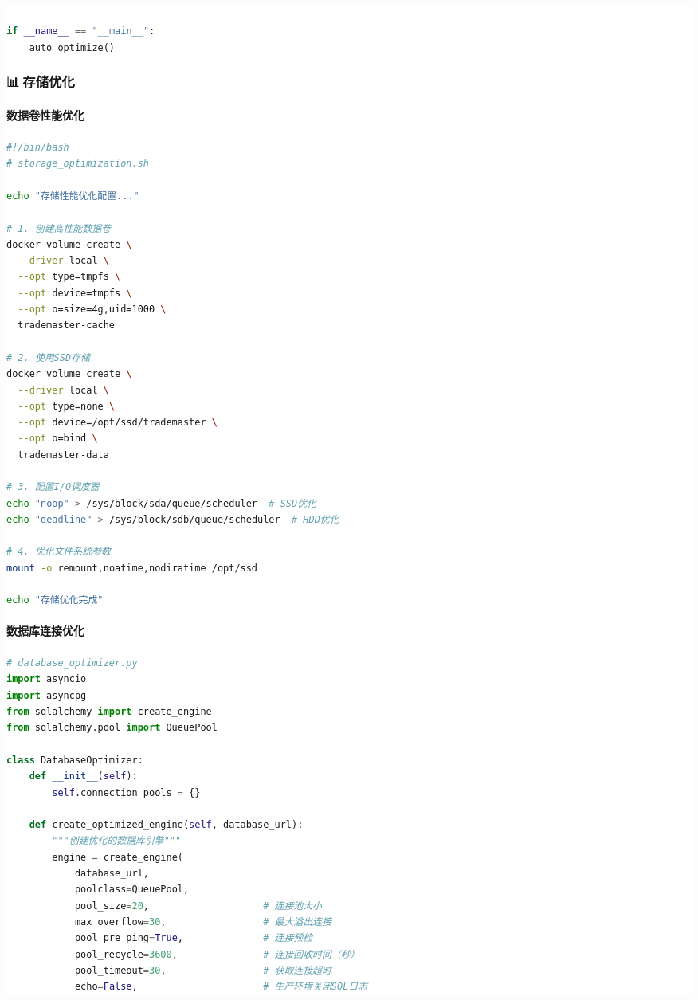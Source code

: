 ```python

if __name__ == "__main__":
    auto_optimize()
```

### 📊 存储优化

#### 数据卷性能优化
```bash
#!/bin/bash
# storage_optimization.sh

echo "存储性能优化配置..."

# 1. 创建高性能数据卷
docker volume create \
  --driver local \
  --opt type=tmpfs \
  --opt device=tmpfs \
  --opt o=size=4g,uid=1000 \
  trademaster-cache

# 2. 使用SSD存储
docker volume create \
  --driver local \
  --opt type=none \
  --opt device=/opt/ssd/trademaster \
  --opt o=bind \
  trademaster-data

# 3. 配置I/O调度器
echo "noop" > /sys/block/sda/queue/scheduler  # SSD优化
echo "deadline" > /sys/block/sdb/queue/scheduler  # HDD优化

# 4. 优化文件系统参数
mount -o remount,noatime,nodiratime /opt/ssd

echo "存储优化完成"
```

#### 数据库连接优化
```python
# database_optimizer.py
import asyncio
import asyncpg
from sqlalchemy import create_engine
from sqlalchemy.pool import QueuePool

class DatabaseOptimizer:
    def __init__(self):
        self.connection_pools = {}
    
    def create_optimized_engine(self, database_url):
        """创建优化的数据库引擎"""
        engine = create_engine(
            database_url,
            poolclass=QueuePool,
            pool_size=20,                    # 连接池大小
            max_overflow=30,                 # 最大溢出连接
            pool_pre_ping=True,              # 连接预检
            pool_recycle=3600,               # 连接回收时间（秒）
            pool_timeout=30,                 # 获取连接超时
            echo=False,                      # 生产环境关闭SQL日志
```